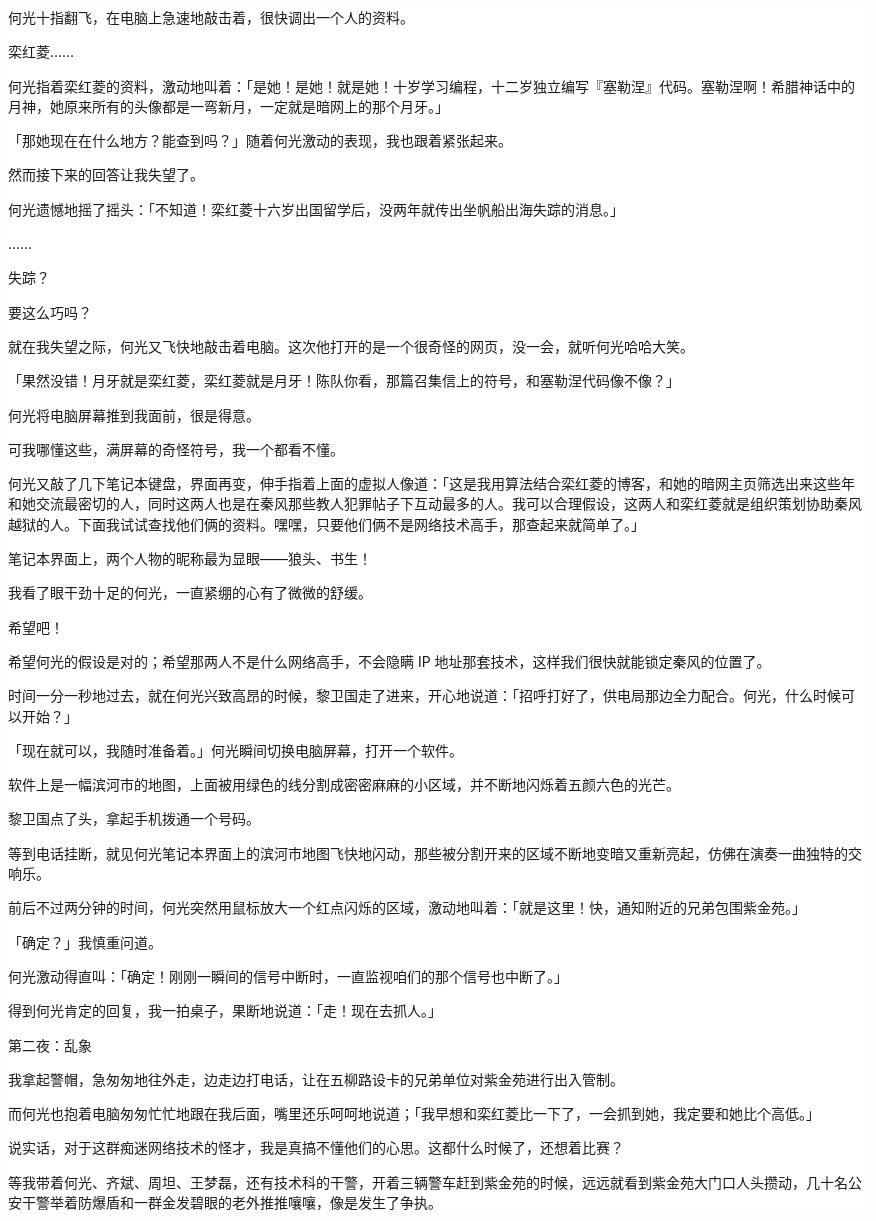 何光十指翻飞，在电脑上急速地敲击着，很快调出一个人的资料。

栾红菱……

何光指着栾红菱的资料，激动地叫着：「是她！是她！就是她！十岁学习编程，十二岁独立编写『塞勒涅』代码。塞勒涅啊！希腊神话中的月神，她原来所有的头像都是一弯新月，一定就是暗网上的那个月牙。」

「那她现在在什么地方？能查到吗？」随着何光激动的表现，我也跟着紧张起来。

然而接下来的回答让我失望了。

何光遗憾地摇了摇头：「不知道！栾红菱十六岁出国留学后，没两年就传出坐帆船出海失踪的消息。」

……

失踪？

要这么巧吗？

就在我失望之际，何光又飞快地敲击着电脑。这次他打开的是一个很奇怪的网页，没一会，就听何光哈哈大笑。

「果然没错！月牙就是栾红菱，栾红菱就是月牙！陈队你看，那篇召集信上的符号，和塞勒涅代码像不像？」

何光将电脑屏幕推到我面前，很是得意。

可我哪懂这些，满屏幕的奇怪符号，我一个都看不懂。

何光又敲了几下笔记本键盘，界面再变，伸手指着上面的虚拟人像道：「这是我用算法结合栾红菱的博客，和她的暗网主页筛选出来这些年和她交流最密切的人，同时这两人也是在秦风那些教人犯罪帖子下互动最多的人。我可以合理假设，这两人和栾红菱就是组织策划协助秦风越狱的人。下面我试试查找他们俩的资料。嘿嘿，只要他们俩不是网络技术高手，那查起来就简单了。」

笔记本界面上，两个人物的昵称最为显眼——狼头、书生！

我看了眼干劲十足的何光，一直紧绷的心有了微微的舒缓。

希望吧！

希望何光的假设是对的；希望那两人不是什么网络高手，不会隐瞒 IP 地址那套技术，这样我们很快就能锁定秦风的位置了。

时间一分一秒地过去，就在何光兴致高昂的时候，黎卫国走了进来，开心地说道：「招呼打好了，供电局那边全力配合。何光，什么时候可以开始？」

「现在就可以，我随时准备着。」何光瞬间切换电脑屏幕，打开一个软件。

软件上是一幅滨河市的地图，上面被用绿色的线分割成密密麻麻的小区域，并不断地闪烁着五颜六色的光芒。

黎卫国点了头，拿起手机拨通一个号码。

等到电话挂断，就见何光笔记本界面上的滨河市地图飞快地闪动，那些被分割开来的区域不断地变暗又重新亮起，仿佛在演奏一曲独特的交响乐。

前后不过两分钟的时间，何光突然用鼠标放大一个红点闪烁的区域，激动地叫着：「就是这里！快，通知附近的兄弟包围紫金苑。」

「确定？」我慎重问道。

何光激动得直叫：「确定！刚刚一瞬间的信号中断时，一直监视咱们的那个信号也中断了。」

得到何光肯定的回复，我一拍桌子，果断地说道：「走！现在去抓人。」

第二夜：乱象

我拿起警帽，急匆匆地往外走，边走边打电话，让在五柳路设卡的兄弟单位对紫金苑进行出入管制。

而何光也抱着电脑匆匆忙忙地跟在我后面，嘴里还乐呵呵地说道；「我早想和栾红菱比一下了，一会抓到她，我定要和她比个高低。」

说实话，对于这群痴迷网络技术的怪才，我是真搞不懂他们的心思。这都什么时候了，还想着比赛？

等我带着何光、齐斌、周坦、王梦磊，还有技术科的干警，开着三辆警车赶到紫金苑的时候，远远就看到紫金苑大门口人头攒动，几十名公安干警举着防爆盾和一群金发碧眼的老外推推嚷嚷，像是发生了争执。

